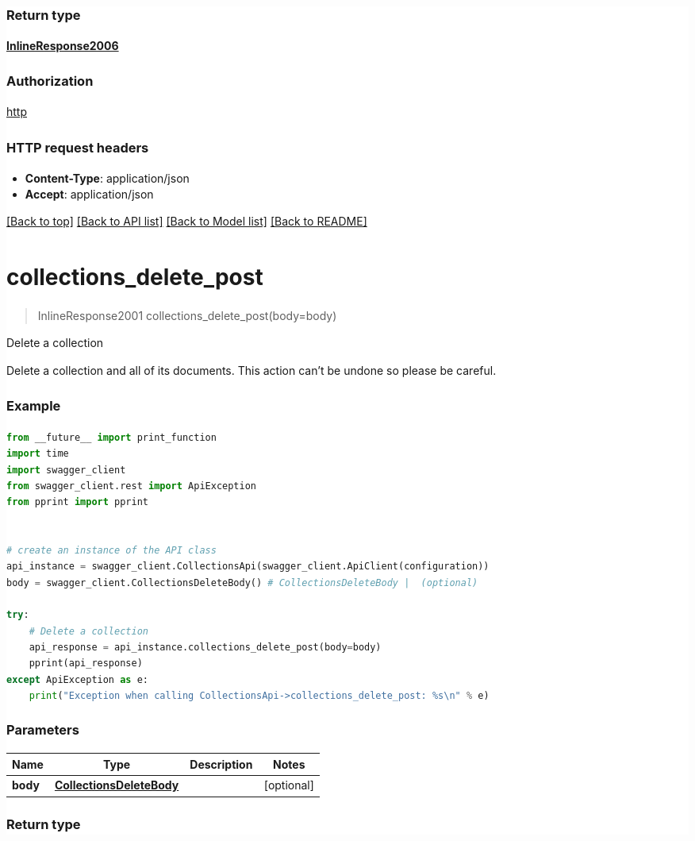 ### Return type

[**InlineResponse2006**](InlineResponse2006.md)

### Authorization

[http](../README.md#http)

### HTTP request headers

 - **Content-Type**: application/json
 - **Accept**: application/json

[[Back to top]](#) [[Back to API list]](../README.md#documentation-for-api-endpoints) [[Back to Model list]](../README.md#documentation-for-models) [[Back to README]](../README.md)

# **collections_delete_post**
> InlineResponse2001 collections_delete_post(body=body)

Delete a collection

Delete a collection and all of its documents. This action can’t be undone so please be careful.

### Example
```python
from __future__ import print_function
import time
import swagger_client
from swagger_client.rest import ApiException
from pprint import pprint


# create an instance of the API class
api_instance = swagger_client.CollectionsApi(swagger_client.ApiClient(configuration))
body = swagger_client.CollectionsDeleteBody() # CollectionsDeleteBody |  (optional)

try:
    # Delete a collection
    api_response = api_instance.collections_delete_post(body=body)
    pprint(api_response)
except ApiException as e:
    print("Exception when calling CollectionsApi->collections_delete_post: %s\n" % e)
```

### Parameters

Name | Type | Description  | Notes
------------- | ------------- | ------------- | -------------
 **body** | [**CollectionsDeleteBody**](CollectionsDeleteBody.md)|  | [optional] 

### Return type
